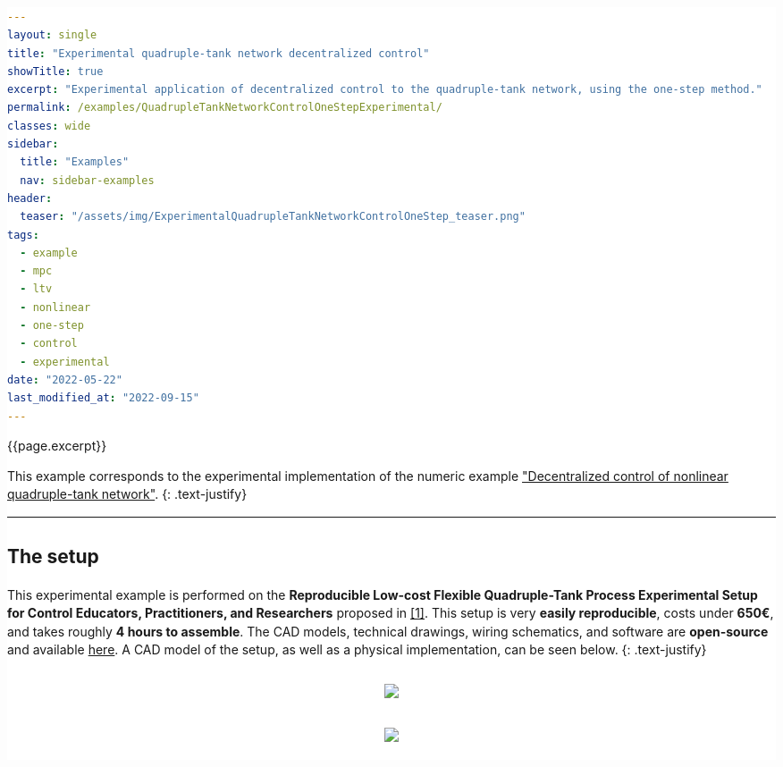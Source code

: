 ```yaml
---
layout: single
title: "Experimental quadruple-tank network decentralized control"
showTitle: true
excerpt: "Experimental application of decentralized control to the quadruple-tank network, using the one-step method."
permalink: /examples/QuadrupleTankNetworkControlOneStepExperimental/
classes: wide
sidebar:
  title: "Examples"
  nav: sidebar-examples
header:
  teaser: "/assets/img/ExperimentalQuadrupleTankNetworkControlOneStep_teaser.png"
tags:
  - example
  - mpc
  - ltv
  - nonlinear
  - one-step
  - control
  - experimental
date: "2022-05-22"
last_modified_at: "2022-09-15"
---
```

{{page.excerpt}}

This example corresponds to the experimental implementation of the numeric example ["Decentralized control of nonlinear quadruple-tank network"](/examples/QuadrupleTankNetworkControlOneStep/).
{: .text-justify}

***

## The setup

This experimental example is performed on the **Reproducible Low-cost Flexible Quadruple-Tank Process Experimental Setup for Control Educators, Practitioners, and Researchers** proposed in [[1]](#references). This setup is very **easily reproducible**, costs under **650€**, and takes roughly **4 hours to assemble**. The CAD models, technical drawings, wiring schematics, and software are **open-source** and available <a target= "blank" href="https://github.com/decenter2021/quadruple-tank-setup">here</a>. A CAD model of the setup, as well as a physical implementation, can be seen below.
{: .text-justify}

<div class="row">
<div class="column">
  <p style="text-align:center;"><img src="https://user-images.githubusercontent.com/40807922/163567003-0c99b331-ad43-42da-af84-5637b5629d2c.png" width="52%" /></p>
</div>
  <div class="column">
    <p style="text-align:center;"><img src="https://user-images.githubusercontent.com/40807922/163566465-bf311f1e-8831-4145-b541-65d9046de89c.png" width="100%" /></p>
  </div>
</div>

